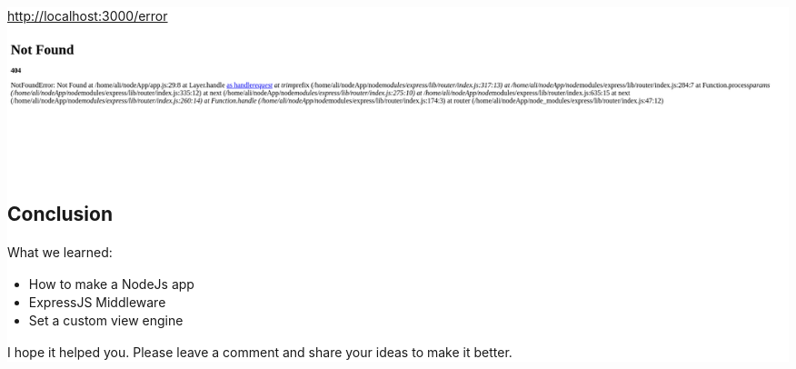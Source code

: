 <http://localhost:3000/error>

![Error page](/assets/images/posts/node-with-markdown/error.png)

## Conclusion

What we learned:

- How to make a NodeJs app
- ExpressJS Middleware
- Set a custom view engine

I hope it helped you. Please leave a comment and share your ideas to make it better.
